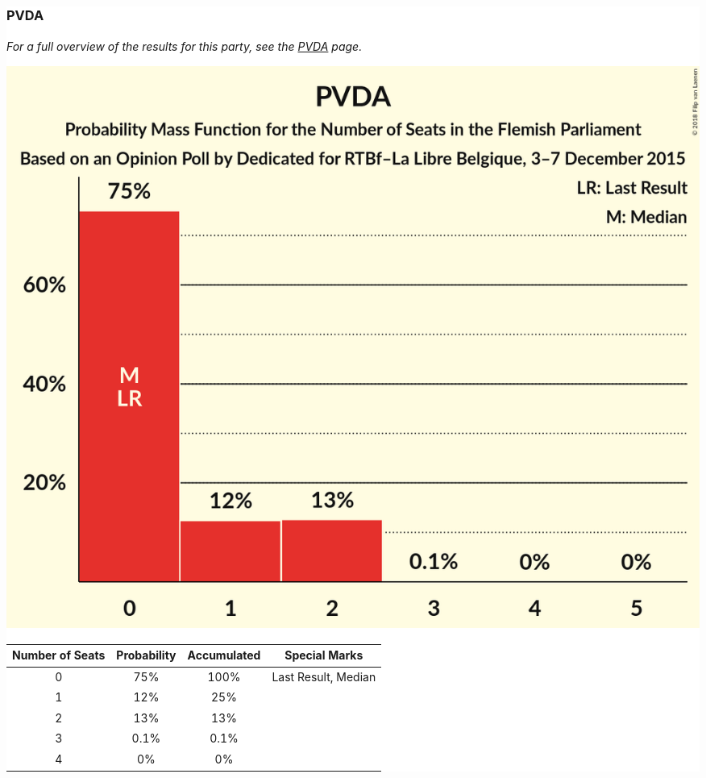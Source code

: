 ### PVDA

*For a full overview of the results for this party, see the [PVDA](party-pvda.html) page.*

![Graph with seats probability mass function not yet produced](2015-12-07-Dedicated-seats-pmf-pvda.png "Seats Probability Mass Function")

| Number of Seats | Probability | Accumulated | Special Marks |
|:---------------:|:-----------:|:-----------:|:-------------:|
| 0 | 75% | 100% | Last Result, Median |
| 1 | 12% | 25% |  |
| 2 | 13% | 13% |  |
| 3 | 0.1% | 0.1% |  |
| 4 | 0% | 0% |  |
